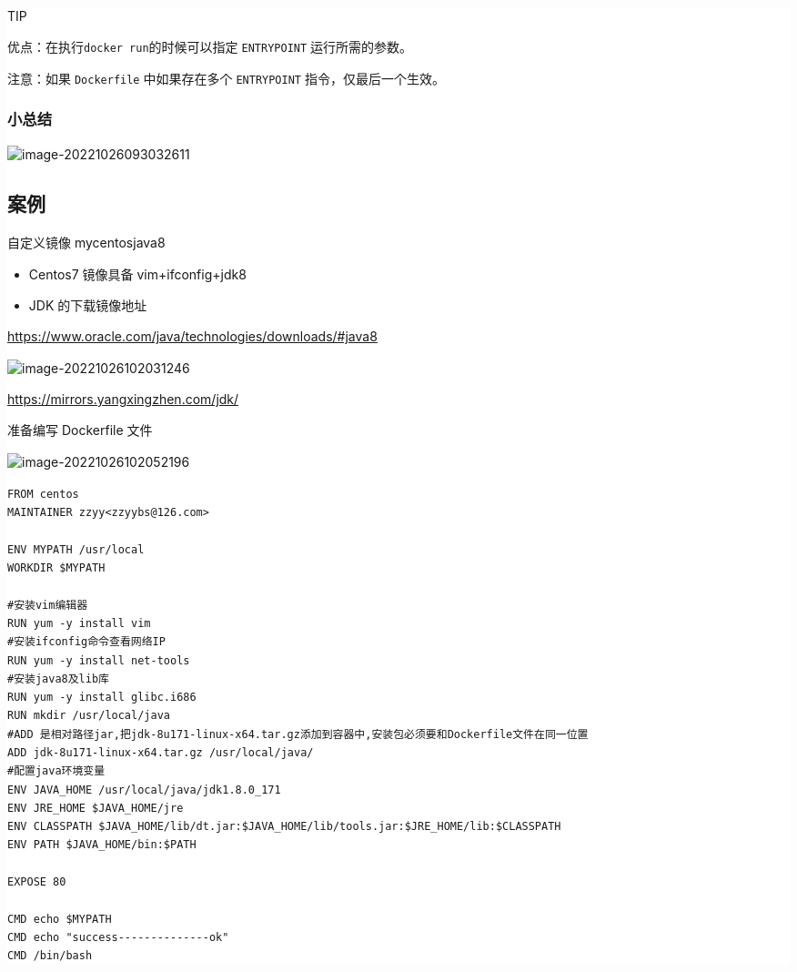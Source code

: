 TIP

优点：在执行`docker run`的时候可以指定 `ENTRYPOINT` 运行所需的参数。

注意：如果 `Dockerfile` 中如果存在多个 `ENTRYPOINT` 指令，仅最后一个生效。

### 小总结

![image-20221026093032611](https://static.h7ml.cn/vitepress/assets/images/docker/image-20221026093032611.png)

## 案例

自定义镜像 mycentosjava8

- Centos7 镜像具备 vim+ifconfig+jdk8

- JDK 的下载镜像地址

<https://www.oracle.com/java/technologies/downloads/#java8>

![image-20221026102031246](https://static.h7ml.cn/vitepress/assets/images/docker/image-20221026102031246.png)

<https://mirrors.yangxingzhen.com/jdk/>

准备编写 Dockerfile 文件

![image-20221026102052196](https://static.h7ml.cn/vitepress/assets/images/docker/image-20221026102052196.png)

```docker
FROM centos
MAINTAINER zzyy<zzyybs@126.com>

ENV MYPATH /usr/local
WORKDIR $MYPATH

#安装vim编辑器
RUN yum -y install vim
#安装ifconfig命令查看网络IP
RUN yum -y install net-tools
#安装java8及lib库
RUN yum -y install glibc.i686
RUN mkdir /usr/local/java
#ADD 是相对路径jar,把jdk-8u171-linux-x64.tar.gz添加到容器中,安装包必须要和Dockerfile文件在同一位置
ADD jdk-8u171-linux-x64.tar.gz /usr/local/java/
#配置java环境变量
ENV JAVA_HOME /usr/local/java/jdk1.8.0_171
ENV JRE_HOME $JAVA_HOME/jre
ENV CLASSPATH $JAVA_HOME/lib/dt.jar:$JAVA_HOME/lib/tools.jar:$JRE_HOME/lib:$CLASSPATH
ENV PATH $JAVA_HOME/bin:$PATH

EXPOSE 80

CMD echo $MYPATH
CMD echo "success--------------ok"
CMD /bin/bash
```
